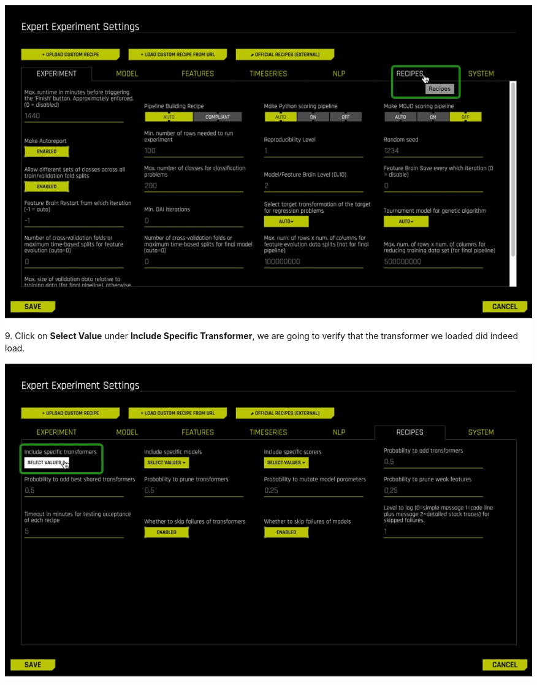 ![exp2-expert-settings-recipes](assets/exp2-expert-settings-recipes.jpg)

9\. Click on **Select Value** under **Include Specific Transformer**, we are going to verify that the transformer we loaded did indeed load.

![exp2-expert-settings-transformer-select-values](assets/exp2-expert-settings-transformer-select-values.jpg)
